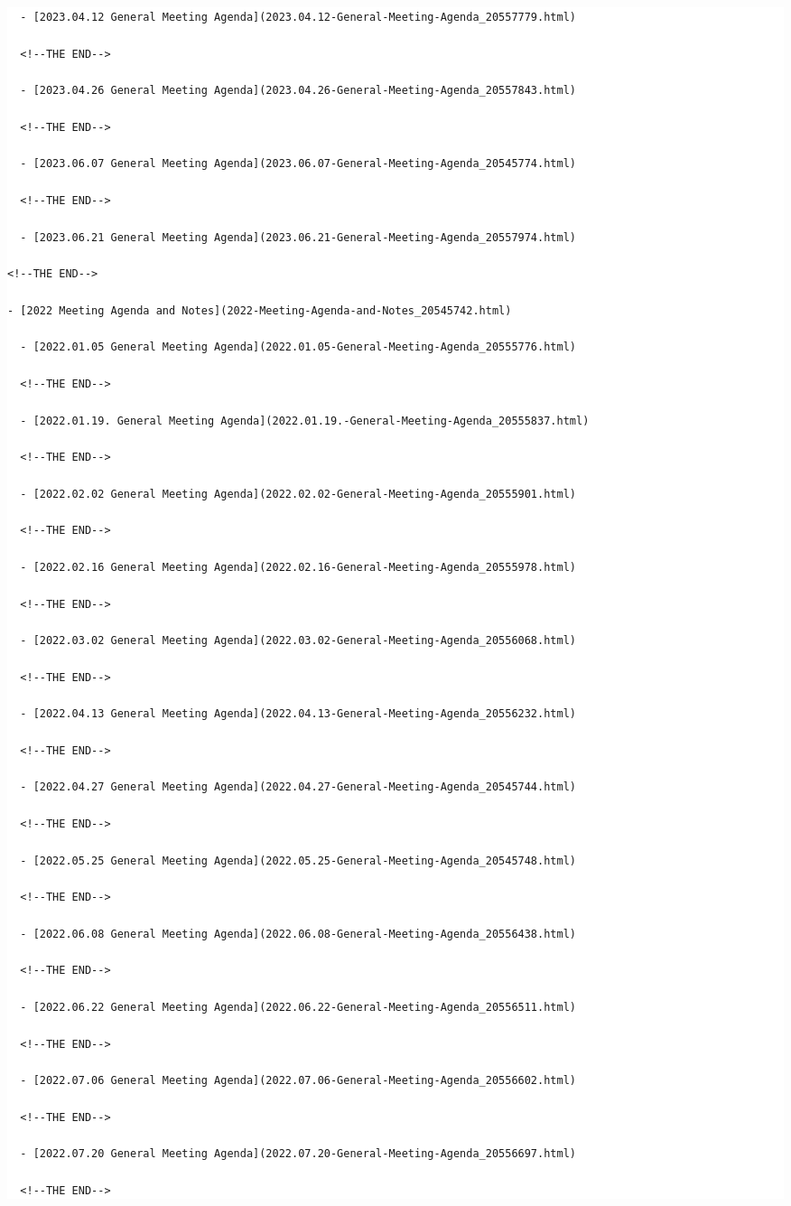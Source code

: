       - [2023.04.12 General Meeting Agenda](2023.04.12-General-Meeting-Agenda_20557779.html)
      
      <!--THE END-->
      
      - [2023.04.26 General Meeting Agenda](2023.04.26-General-Meeting-Agenda_20557843.html)
      
      <!--THE END-->
      
      - [2023.06.07 General Meeting Agenda](2023.06.07-General-Meeting-Agenda_20545774.html)
      
      <!--THE END-->
      
      - [2023.06.21 General Meeting Agenda](2023.06.21-General-Meeting-Agenda_20557974.html)
    
    <!--THE END-->
    
    - [2022 Meeting Agenda and Notes](2022-Meeting-Agenda-and-Notes_20545742.html)
      
      - [2022.01.05 General Meeting Agenda](2022.01.05-General-Meeting-Agenda_20555776.html)
      
      <!--THE END-->
      
      - [2022.01.19. General Meeting Agenda](2022.01.19.-General-Meeting-Agenda_20555837.html)
      
      <!--THE END-->
      
      - [2022.02.02 General Meeting Agenda](2022.02.02-General-Meeting-Agenda_20555901.html)
      
      <!--THE END-->
      
      - [2022.02.16 General Meeting Agenda](2022.02.16-General-Meeting-Agenda_20555978.html)
      
      <!--THE END-->
      
      - [2022.03.02 General Meeting Agenda](2022.03.02-General-Meeting-Agenda_20556068.html)
      
      <!--THE END-->
      
      - [2022.04.13 General Meeting Agenda](2022.04.13-General-Meeting-Agenda_20556232.html)
      
      <!--THE END-->
      
      - [2022.04.27 General Meeting Agenda](2022.04.27-General-Meeting-Agenda_20545744.html)
      
      <!--THE END-->
      
      - [2022.05.25 General Meeting Agenda](2022.05.25-General-Meeting-Agenda_20545748.html)
      
      <!--THE END-->
      
      - [2022.06.08 General Meeting Agenda](2022.06.08-General-Meeting-Agenda_20556438.html)
      
      <!--THE END-->
      
      - [2022.06.22 General Meeting Agenda](2022.06.22-General-Meeting-Agenda_20556511.html)
      
      <!--THE END-->
      
      - [2022.07.06 General Meeting Agenda](2022.07.06-General-Meeting-Agenda_20556602.html)
      
      <!--THE END-->
      
      - [2022.07.20 General Meeting Agenda](2022.07.20-General-Meeting-Agenda_20556697.html)
      
      <!--THE END-->
      